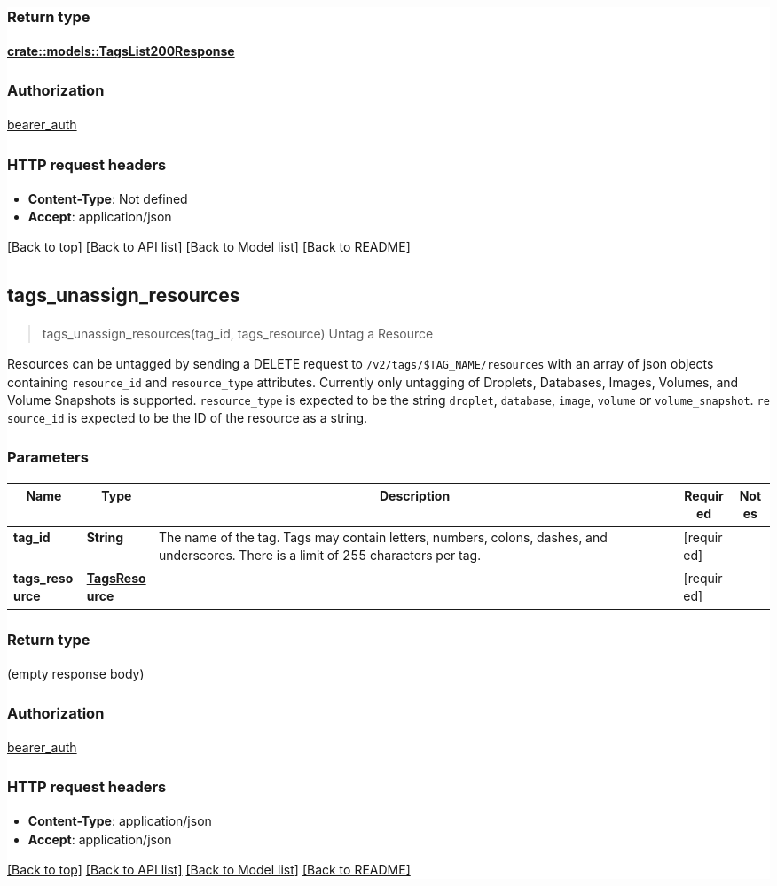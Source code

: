 ### Return type

[**crate::models::TagsList200Response**](tags_list_200_response.md)

### Authorization

[bearer_auth](../README.md#bearer_auth)

### HTTP request headers

- **Content-Type**: Not defined
- **Accept**: application/json

[[Back to top]](#) [[Back to API list]](../README.md#documentation-for-api-endpoints) [[Back to Model list]](../README.md#documentation-for-models) [[Back to README]](../README.md)


## tags_unassign_resources

> tags_unassign_resources(tag_id, tags_resource)
Untag a Resource

Resources can be untagged by sending a DELETE request to `/v2/tags/$TAG_NAME/resources` with an array of json objects containing `resource_id` and `resource_type` attributes. Currently only untagging of Droplets, Databases, Images, Volumes, and Volume Snapshots is supported. `resource_type` is expected to be the string `droplet`, `database`, `image`, `volume` or `volume_snapshot`. `resource_id` is expected to be the ID of the resource as a string.

### Parameters


Name | Type | Description  | Required | Notes
------------- | ------------- | ------------- | ------------- | -------------
**tag_id** | **String** | The name of the tag. Tags may contain letters, numbers, colons, dashes, and underscores. There is a limit of 255 characters per tag. | [required] |
**tags_resource** | [**TagsResource**](TagsResource.md) |  | [required] |

### Return type

 (empty response body)

### Authorization

[bearer_auth](../README.md#bearer_auth)

### HTTP request headers

- **Content-Type**: application/json
- **Accept**: application/json

[[Back to top]](#) [[Back to API list]](../README.md#documentation-for-api-endpoints) [[Back to Model list]](../README.md#documentation-for-models) [[Back to README]](../README.md)

